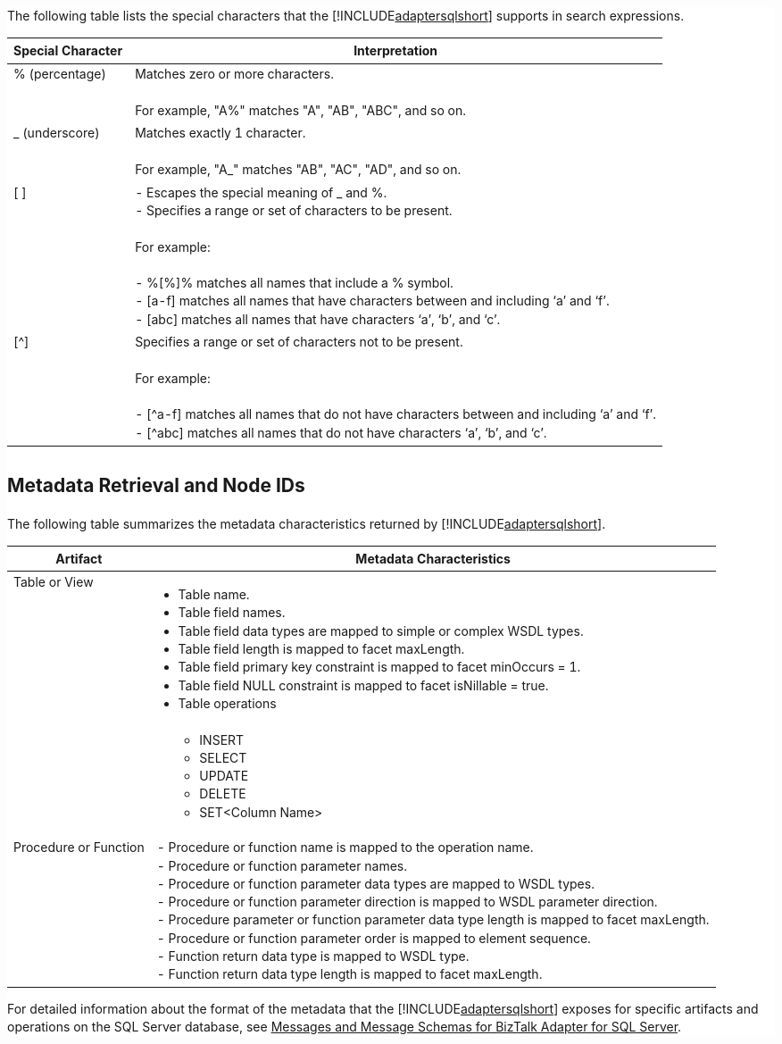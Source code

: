  The following table lists the special characters that the [!INCLUDE[adaptersqlshort](../../includes/adaptersqlshort-md.md)] supports in search expressions.  

|Special Character|Interpretation|  
|-----------------------|--------------------|  
|% (percentage)|Matches zero or more characters.<br /><br /> For example, "A%" matches "A", "AB", "ABC", and so on.|  
|_ (underscore)|Matches exactly 1 character.<br /><br /> For example, "A_" matches "AB", "AC", "AD", and so on.|  
|[ ]|-   Escapes the special meaning of _ and %.<br />-   Specifies a range or set of characters to be present.<br /><br /> For example:<br /><br /> -   %[%]% matches all names that include a % symbol.<br />-   [a-f] matches all names that have characters between and including ‘a’ and ‘f’.<br />-   [abc] matches all names that have characters ‘a’, ‘b’, and ‘c’.|  
|[^]|Specifies a range or set of characters not to be present.<br /><br /> For example:<br /><br /> -   [^a-f] matches all names that do not have characters between and including ‘a’ and ‘f’.<br />-   [^abc] matches all names that do not have characters ‘a’, ‘b’, and ‘c’.|  

## Metadata Retrieval and Node IDs  
 The following table summarizes the metadata characteristics returned by [!INCLUDE[adaptersqlshort](../../includes/adaptersqlshort-md.md)].  

|Artifact|Metadata Characteristics|  
|--------------|------------------------------|  
|Table or View|<ul><li>Table name.</li><li>Table field names.</li><li>Table field data types are mapped to simple or complex WSDL types.</li><li>Table field length is mapped to facet maxLength.</li><li>Table field primary key constraint is mapped to facet minOccurs = 1.</li><li>Table field NULL constraint is mapped to facet isNillable = true.</li><li>Table operations<br /><br /> <ul><li>INSERT</li><li>SELECT</li><li>UPDATE</li><li>DELETE</li><li>SET\<Column Name\></li></ul></li></ul>|  
|Procedure or Function|-   Procedure or function name is mapped to the operation name.<br />-   Procedure or function parameter names.<br />-   Procedure or function parameter data types are mapped to WSDL types.<br />-   Procedure or function parameter direction is mapped to WSDL parameter direction.<br />-   Procedure parameter or function parameter data type length is mapped to facet maxLength.<br />-   Procedure or function parameter order is mapped to element sequence.<br />-   Function return data type is mapped to WSDL type.<br />-   Function return data type length is mapped to facet maxLength.|  

 For detailed information about the format of the metadata that the [!INCLUDE[adaptersqlshort](../../includes/adaptersqlshort-md.md)] exposes for specific artifacts and operations on the SQL Server database, see [Messages and Message Schemas for BizTalk Adapter for SQL Server](messages-and-message-schemas-for-biztalk-adapter-for-sql-server.md).  
